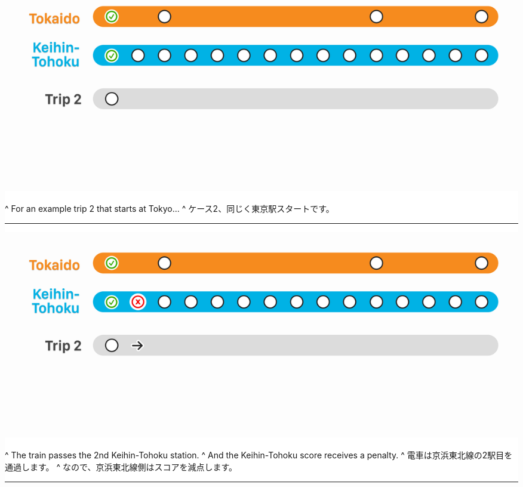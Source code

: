 ![fit](images/railway-example-03-trip-02-01.png)

^ For an example trip 2 that starts at Tokyo...
^ ケース2、同じく東京駅スタートです。

---

![fit](images/railway-example-03-trip-02-02.png)

^ The train passes the 2nd Keihin-Tohoku station.
^ And the Keihin-Tohoku score receives a penalty.
^ 電車は京浜東北線の2駅目を通過します。
^ なので、京浜東北線側はスコアを減点します。

---
